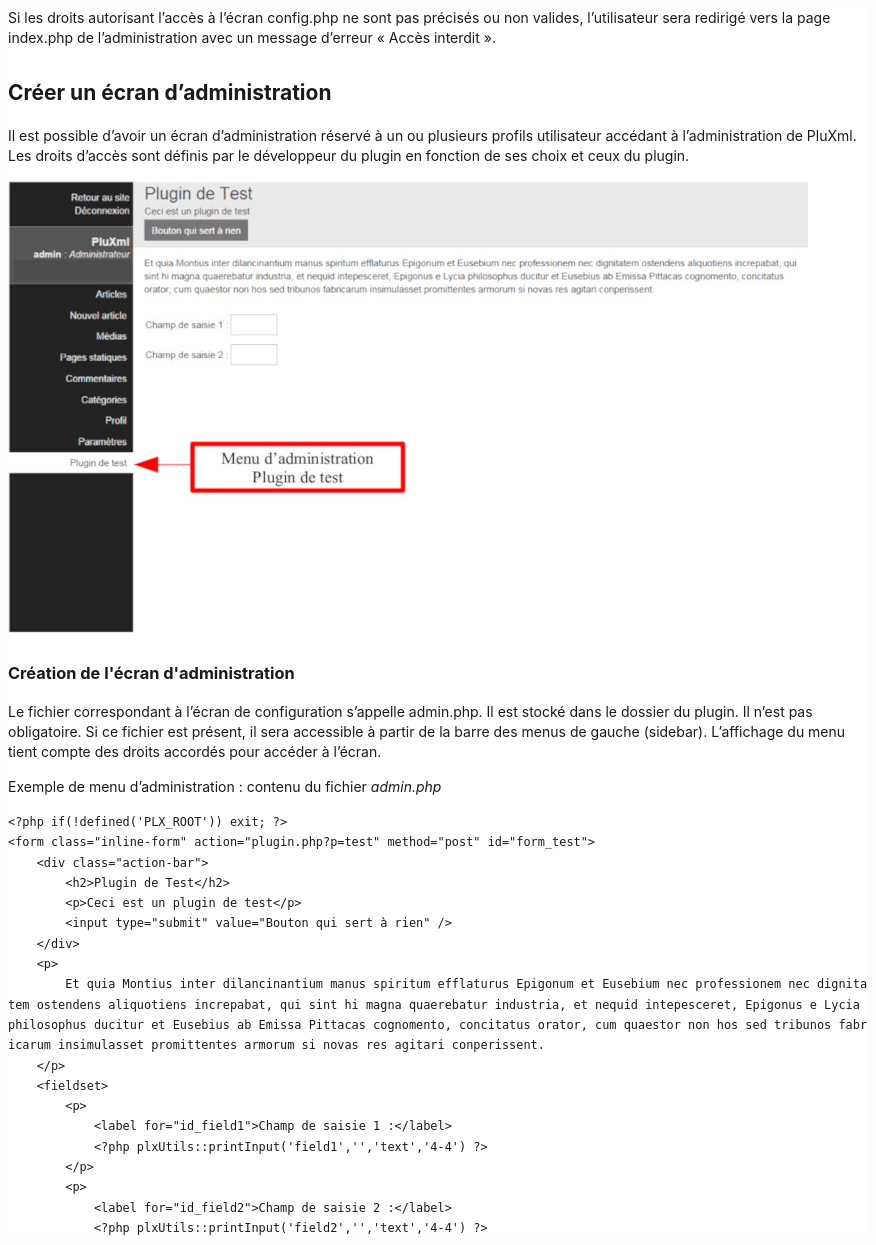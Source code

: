 Si les droits autorisant l’accès à l’écran config.php ne sont pas précisés ou non valides, l’utilisateur sera redirigé vers la page index.php de l’administration avec un message d’erreur « Accès interdit ».

## Créer un écran d’administration
Il est possible d’avoir un écran d’administration réservé à un ou plusieurs profils utilisateur accédant à l’administration de PluXml. Les droits d’accès sont définis par le développeur du plugin en fonction de ses choix et ceux du plugin.

![admin - menu admin d'un plugin](img/admin-admin-plugins.jpg)

### Création de l'écran d'administration
Le fichier correspondant à l’écran de configuration s’appelle admin.php. Il est stocké dans le dossier du plugin. Il n’est pas obligatoire. Si ce fichier est présent, il sera accessible à partir de la barre des menus de gauche (sidebar). L’affichage du menu tient compte des droits accordés pour accéder à l’écran.

Exemple de menu d’administration : contenu du fichier *admin.php*

    <?php if(!defined('PLX_ROOT')) exit; ?>
    <form class="inline-form" action="plugin.php?p=test" method="post" id="form_test">
        <div class="action-bar">
            <h2>Plugin de Test</h2>
            <p>Ceci est un plugin de test</p>
            <input type="submit" value="Bouton qui sert à rien" />
        </div>
        <p>
            Et quia Montius inter dilancinantium manus spiritum efflaturus Epigonum et Eusebium nec professionem nec dignitatem ostendens aliquotiens increpabat, qui sint hi magna quaerebatur industria, et nequid intepesceret, Epigonus e Lycia philosophus ducitur et Eusebius ab Emissa Pittacas cognomento, concitatus orator, cum quaestor non hos sed tribunos fabricarum insimulasset promittentes armorum si novas res agitari conperissent.
        </p>
        <fieldset>
            <p>
                <label for="id_field1">Champ de saisie 1 :</label>
                <?php plxUtils::printInput('field1','','text','4-4') ?>
            </p>
            <p>
                <label for="id_field2">Champ de saisie 2 :</label>
                <?php plxUtils::printInput('field2','','text','4-4') ?>